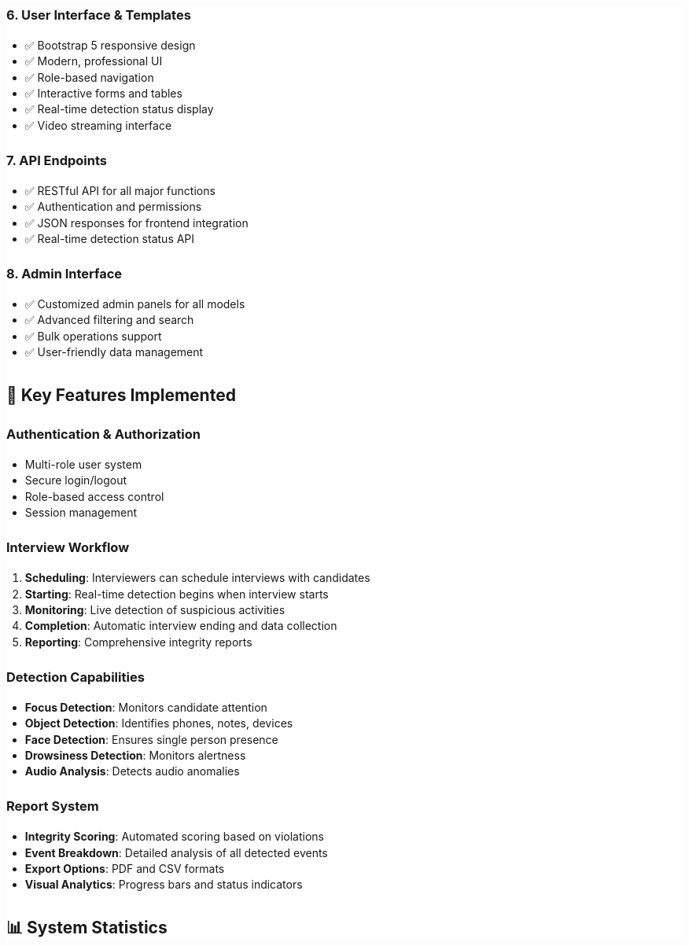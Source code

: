 ### 6. **User Interface & Templates**
- ✅ Bootstrap 5 responsive design
- ✅ Modern, professional UI
- ✅ Role-based navigation
- ✅ Interactive forms and tables
- ✅ Real-time detection status display
- ✅ Video streaming interface

### 7. **API Endpoints**
- ✅ RESTful API for all major functions
- ✅ Authentication and permissions
- ✅ JSON responses for frontend integration
- ✅ Real-time detection status API

### 8. **Admin Interface**
- ✅ Customized admin panels for all models
- ✅ Advanced filtering and search
- ✅ Bulk operations support
- ✅ User-friendly data management

## 🚀 Key Features Implemented

### **Authentication & Authorization**
- Multi-role user system
- Secure login/logout
- Role-based access control
- Session management

### **Interview Workflow**
1. **Scheduling**: Interviewers can schedule interviews with candidates
2. **Starting**: Real-time detection begins when interview starts
3. **Monitoring**: Live detection of suspicious activities
4. **Completion**: Automatic interview ending and data collection
5. **Reporting**: Comprehensive integrity reports

### **Detection Capabilities**
- **Focus Detection**: Monitors candidate attention
- **Object Detection**: Identifies phones, notes, devices
- **Face Detection**: Ensures single person presence
- **Drowsiness Detection**: Monitors alertness
- **Audio Analysis**: Detects audio anomalies

### **Report System**
- **Integrity Scoring**: Automated scoring based on violations
- **Event Breakdown**: Detailed analysis of all detected events
- **Export Options**: PDF and CSV formats
- **Visual Analytics**: Progress bars and status indicators

## 📊 System Statistics
